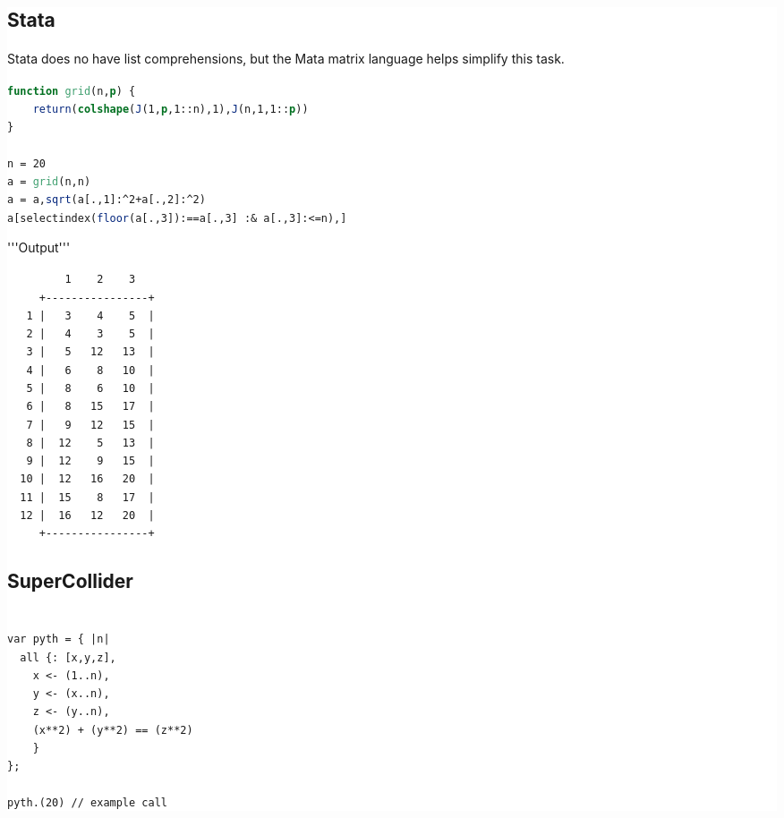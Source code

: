## Stata


Stata does no have list comprehensions, but the Mata matrix language helps simplify this task.


```stata
function grid(n,p) {
	return(colshape(J(1,p,1::n),1),J(n,1,1::p))
}

n = 20
a = grid(n,n)
a = a,sqrt(a[.,1]:^2+a[.,2]:^2)
a[selectindex(floor(a[.,3]):==a[.,3] :& a[.,3]:<=n),]
```


'''Output'''


```txt
         1    2    3
     +----------------+
   1 |   3    4    5  |
   2 |   4    3    5  |
   3 |   5   12   13  |
   4 |   6    8   10  |
   5 |   8    6   10  |
   6 |   8   15   17  |
   7 |   9   12   15  |
   8 |  12    5   13  |
   9 |  12    9   15  |
  10 |  12   16   20  |
  11 |  15    8   17  |
  12 |  16   12   20  |
     +----------------+
```



## SuperCollider


```supercollider

var pyth = { |n|
  all {: [x,y,z],
    x <- (1..n),
    y <- (x..n),
    z <- (y..n),
    (x**2) + (y**2) == (z**2)
    }
};

pyth.(20) // example call
```
